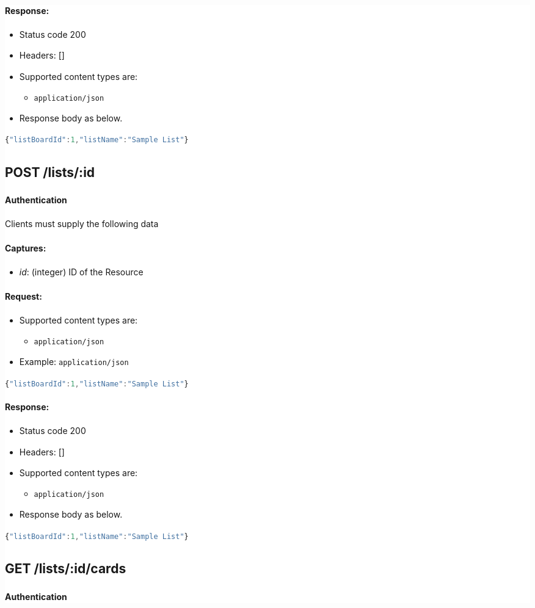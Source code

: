 #### Response:

- Status code 200
- Headers: []

- Supported content types are:

    - `application/json`

- Response body as below.

```javascript
{"listBoardId":1,"listName":"Sample List"}
```

## POST /lists/:id

#### Authentication



Clients must supply the following data


#### Captures:

- *id*: (integer) ID of the Resource

#### Request:

- Supported content types are:

    - `application/json`

- Example: `application/json`

```javascript
{"listBoardId":1,"listName":"Sample List"}
```

#### Response:

- Status code 200
- Headers: []

- Supported content types are:

    - `application/json`

- Response body as below.

```javascript
{"listBoardId":1,"listName":"Sample List"}
```

## GET /lists/:id/cards

#### Authentication

